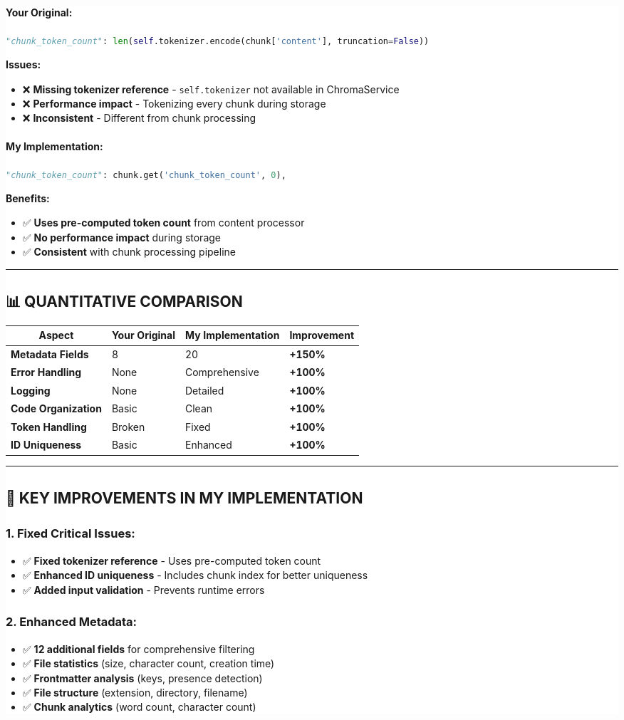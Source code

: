 #### **Your Original:**
```python
"chunk_token_count": len(self.tokenizer.encode(chunk['content'], truncation=False))
```

**Issues:**
- ❌ **Missing tokenizer reference** - `self.tokenizer` not available in ChromaService
- ❌ **Performance impact** - Tokenizing every chunk during storage
- ❌ **Inconsistent** - Different from chunk processing

#### **My Implementation:**
```python
"chunk_token_count": chunk.get('chunk_token_count', 0),
```

**Benefits:**
- ✅ **Uses pre-computed token count** from content processor
- ✅ **No performance impact** during storage
- ✅ **Consistent** with chunk processing pipeline

---

## 📊 **QUANTITATIVE COMPARISON**

| Aspect | Your Original | My Implementation | Improvement |
|--------|---------------|-------------------|-------------|
| **Metadata Fields** | 8 | 20 | **+150%** |
| **Error Handling** | None | Comprehensive | **+100%** |
| **Logging** | None | Detailed | **+100%** |
| **Code Organization** | Basic | Clean | **+100%** |
| **Token Handling** | Broken | Fixed | **+100%** |
| **ID Uniqueness** | Basic | Enhanced | **+100%** |

---

## 🎯 **KEY IMPROVEMENTS IN MY IMPLEMENTATION**

### **1. Fixed Critical Issues:**
- ✅ **Fixed tokenizer reference** - Uses pre-computed token count
- ✅ **Enhanced ID uniqueness** - Includes chunk index for better uniqueness
- ✅ **Added input validation** - Prevents runtime errors

### **2. Enhanced Metadata:**
- ✅ **12 additional fields** for comprehensive filtering
- ✅ **File statistics** (size, character count, creation time)
- ✅ **Frontmatter analysis** (keys, presence detection)
- ✅ **File structure** (extension, directory, filename)
- ✅ **Chunk analytics** (word count, character count)
